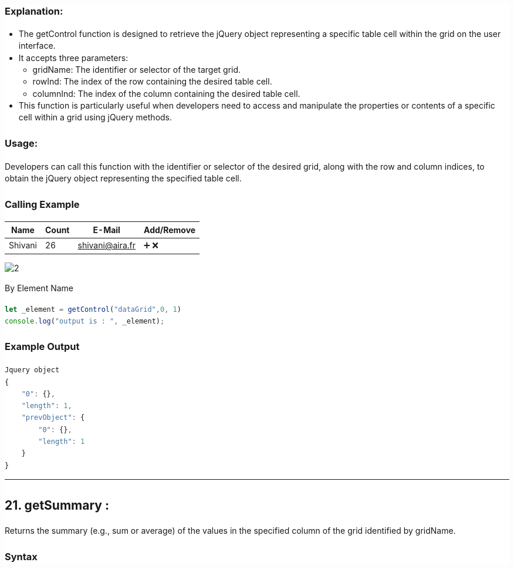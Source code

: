 ### Explanation:

* The getControl function is designed to retrieve the jQuery object representing a specific table cell within the grid on the user interface.
* It accepts three parameters:
  * gridName: The identifier or selector of the target grid.
  * rowInd: The index of the row containing the desired table cell.
  * columnInd: The index of the column containing the desired table cell.
* This function is particularly useful when developers need to access and manipulate the properties or contents of a specific cell within a grid using jQuery methods.

### Usage:

Developers can call this function with the identifier or selector of the desired grid, along with the row and column indices, to obtain the jQuery object representing the specified table cell.

### Calling Example

| Name | Count| E-Mail | Add/Remove|
| -----| -----|--------|---------- |
| Shivani | 26 | shivani@aira.fr|➕ ❌|

![2](https://github.com/airacommunity/ARIA-Documentation/assets/153823636/01a3d4d5-c27b-4fdf-9e34-e940b6b64395)

By Element Name
```js
let _element = getControl("dataGrid",0, 1)
console.log("output is : ", _element);
```

### Example Output
```js
Jquery object 
{
    "0": {},
    "length": 1,
    "prevObject": {
        "0": {},
        "length": 1
    }
}

```
*****

## 21. getSummary : 

Returns the summary (e.g., sum or average) of the values in the specified column of the grid identified by gridName.

### Syntax
